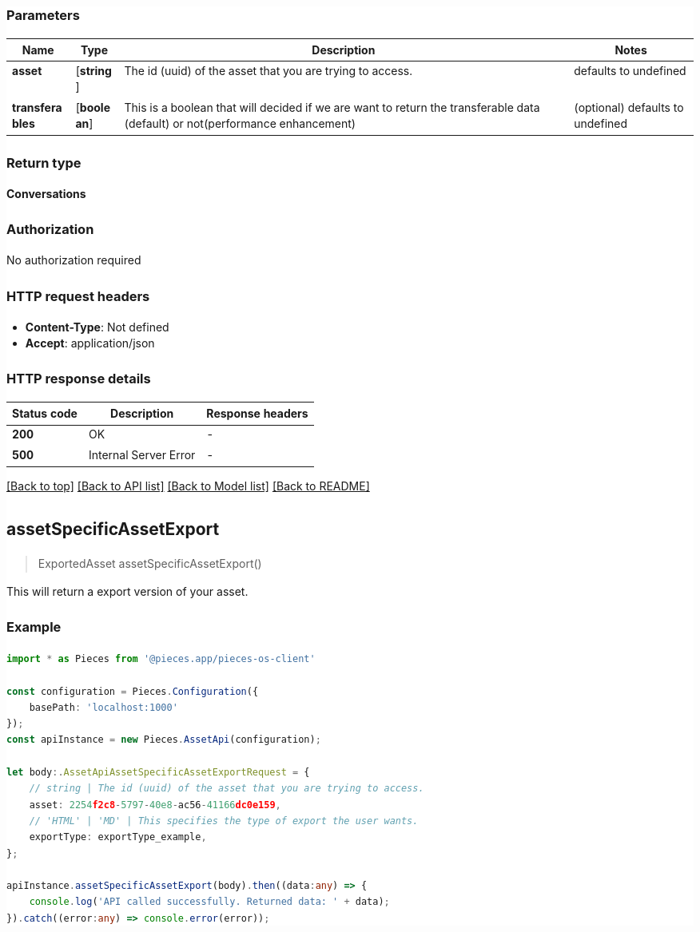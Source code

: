 
### Parameters

Name | Type | Description  | Notes
------------- | ------------- | ------------- | -------------
 **asset** | [**string**] | The id (uuid) of the asset that you are trying to access. | defaults to undefined
 **transferables** | [**boolean**] | This is a boolean that will decided if we are want to return the transferable data (default) or not(performance enhancement) | (optional) defaults to undefined


### Return type

**Conversations**

### Authorization

No authorization required

### HTTP request headers

- **Content-Type**: Not defined
- **Accept**: application/json


### HTTP response details
| Status code | Description | Response headers |
|-------------|-------------|------------------|
**200** | OK |  -  |
**500** | Internal Server Error |  -  |

[[Back to top]](#) [[Back to API list]](README#documentation-for-api-endpoints) [[Back to Model list]](README#documentation-for-models) [[Back to README]](README)

## **assetSpecificAssetExport**
> ExportedAsset assetSpecificAssetExport()

This will return a export version of your asset.

### Example

```typescript
import * as Pieces from '@pieces.app/pieces-os-client'

const configuration = Pieces.Configuration({
    basePath: 'localhost:1000'
});
const apiInstance = new Pieces.AssetApi(configuration);

let body:.AssetApiAssetSpecificAssetExportRequest = {
    // string | The id (uuid) of the asset that you are trying to access.
    asset: 2254f2c8-5797-40e8-ac56-41166dc0e159,
    // 'HTML' | 'MD' | This specifies the type of export the user wants.
    exportType: exportType_example,
};

apiInstance.assetSpecificAssetExport(body).then((data:any) => {
    console.log('API called successfully. Returned data: ' + data);
}).catch((error:any) => console.error(error));
```
